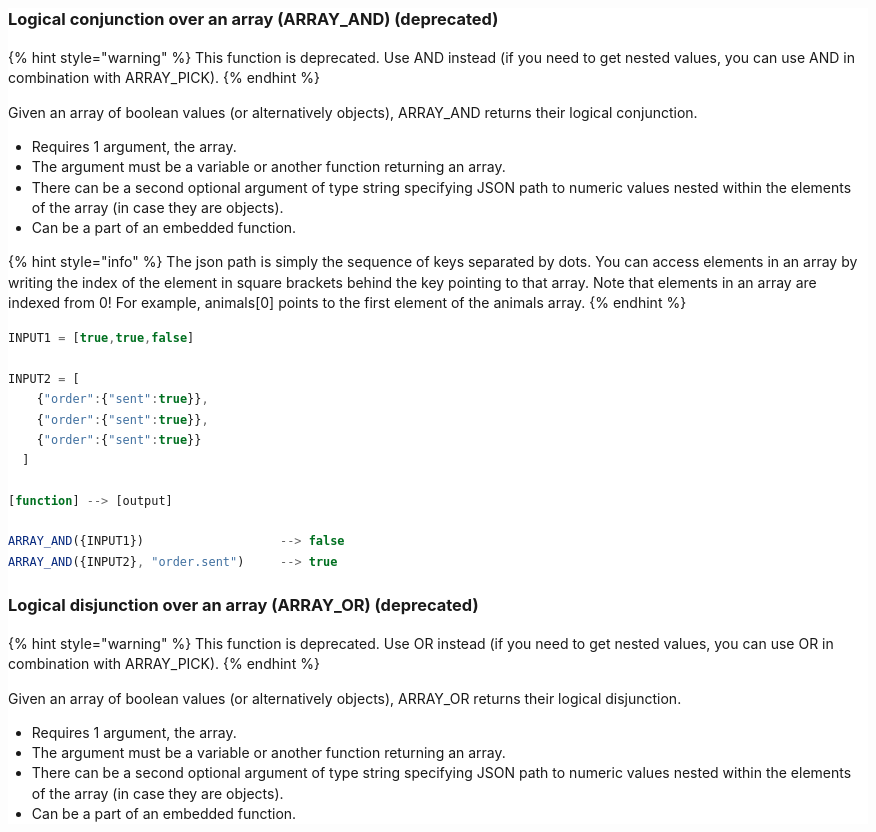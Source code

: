 ### Logical conjunction over an array (ARRAY\_AND) (deprecated)

{% hint style="warning" %}
This function is deprecated. Use AND instead (if you need to get nested values, you can use AND in combination with ARRAY\_PICK).
{% endhint %}

Given an array of boolean values (or alternatively objects), ARRAY\_AND returns their logical conjunction.

* Requires 1 argument, the array.
* The argument must be a variable or another function returning an array.
* There can be a second optional argument of type string specifying JSON path to numeric values nested within the elements of the array (in case they are objects).
* Can be a part of an embedded function.

{% hint style="info" %}
The json path is simply the sequence of keys separated by dots. You can access elements in an array by writing the index of the element in square brackets behind the key pointing to that array. Note that elements in an array are indexed from 0! For example, animals\[0] points to the first element of the animals array.
{% endhint %}

```javascript
INPUT1 = [true,true,false]

INPUT2 = [
    {"order":{"sent":true}},
    {"order":{"sent":true}},
    {"order":{"sent":true}}
  ]
 
[function] --> [output]

ARRAY_AND({INPUT1})                   --> false
ARRAY_AND({INPUT2}, "order.sent")     --> true
```

### Logical disjunction over an array (ARRAY\_OR) (deprecated)

{% hint style="warning" %}
This function is deprecated. Use OR instead (if you need to get nested values, you can use OR in combination with ARRAY\_PICK).
{% endhint %}

Given an array of boolean values (or alternatively objects), ARRAY\_OR returns their logical disjunction.

* Requires 1 argument, the array.
* The argument must be a variable or another function returning an array.
* There can be a second optional argument of type string specifying JSON path to numeric values nested within the elements of the array (in case they are objects).
* Can be a part of an embedded function.

